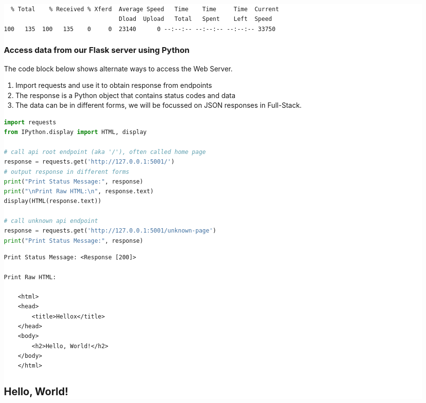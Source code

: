 
      % Total    % Received % Xferd  Average Speed   Time    Time     Time  Current
                                     Dload  Upload   Total   Spent    Left  Speed
    100   135  100   135    0     0  23140      0 --:--:-- --:--:-- --:--:-- 33750


        

### Access data from our Flask server using Python
The code block below shows alternate ways to access the Web Server.
1. Import requests and use it to obtain response from endpoints
2. The response is a Python object that contains status codes and data
3. The data can be in different forms, we will be focussed on JSON responses in Full-Stack.


```python
import requests
from IPython.display import HTML, display

# call api root endpoint (aka '/'), often called home page
response = requests.get('http://127.0.0.1:5001/')
# output response in different forms
print("Print Status Message:", response)
print("\nPrint Raw HTML:\n", response.text)
display(HTML(response.text))

# call unknown api endpoint
response = requests.get('http://127.0.0.1:5001/unknown-page')
print("Print Status Message:", response)
```

    Print Status Message: <Response [200]>
    
    Print Raw HTML:
     
        <html>
        <head>
            <title>Hellox</title>
        </head>
        <body>
            <h2>Hello, World!</h2>
        </body>
        </html>
        




<html>
<head>
    <title>Hellox</title>
</head>
<body>
    <h2>Hello, World!</h2>
</body>
</html>


